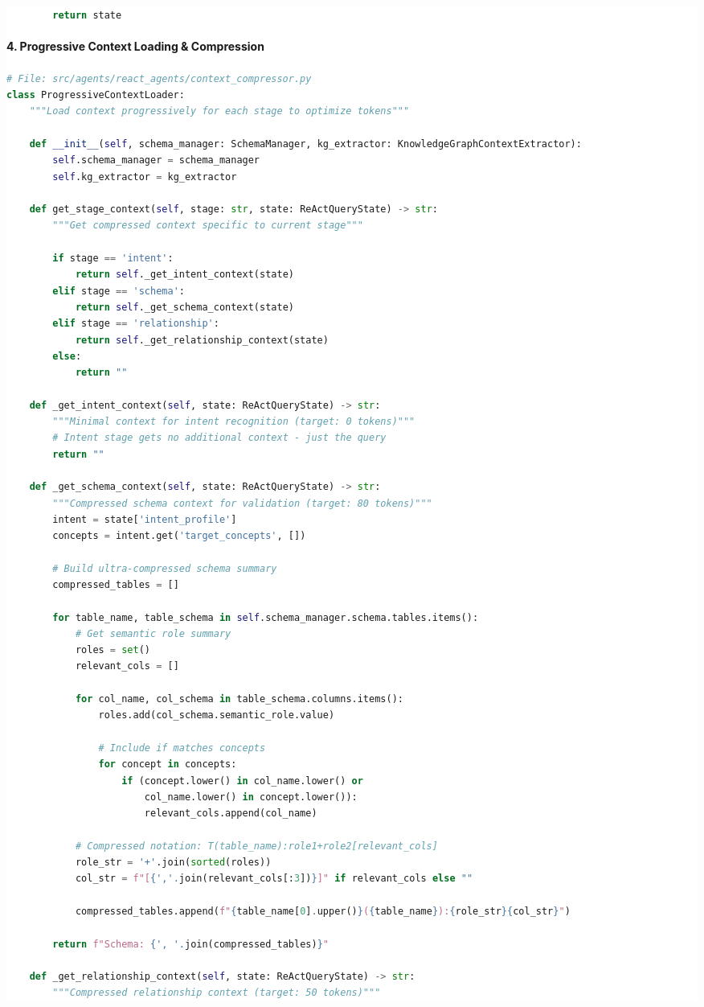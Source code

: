 ```python
        return state
```

#### **4. Progressive Context Loading & Compression**

```python
# File: src/agents/react_agents/context_compressor.py
class ProgressiveContextLoader:
    """Load context progressively for each stage to optimize tokens"""
    
    def __init__(self, schema_manager: SchemaManager, kg_extractor: KnowledgeGraphContextExtractor):
        self.schema_manager = schema_manager
        self.kg_extractor = kg_extractor
        
    def get_stage_context(self, stage: str, state: ReActQueryState) -> str:
        """Get compressed context specific to current stage"""
        
        if stage == 'intent':
            return self._get_intent_context(state)
        elif stage == 'schema':
            return self._get_schema_context(state)
        elif stage == 'relationship':
            return self._get_relationship_context(state)
        else:
            return ""
    
    def _get_intent_context(self, state: ReActQueryState) -> str:
        """Minimal context for intent recognition (target: 0 tokens)"""
        # Intent stage gets no additional context - just the query
        return ""  
    
    def _get_schema_context(self, state: ReActQueryState) -> str:
        """Compressed schema context for validation (target: 80 tokens)"""
        intent = state['intent_profile']
        concepts = intent.get('target_concepts', [])
        
        # Build ultra-compressed schema summary
        compressed_tables = []
        
        for table_name, table_schema in self.schema_manager.schema.tables.items():
            # Get semantic role summary
            roles = set()
            relevant_cols = []
            
            for col_name, col_schema in table_schema.columns.items():
                roles.add(col_schema.semantic_role.value)
                
                # Include if matches concepts
                for concept in concepts:
                    if (concept.lower() in col_name.lower() or 
                        col_name.lower() in concept.lower()):
                        relevant_cols.append(col_name)
            
            # Compressed notation: T(table_name):role1+role2[relevant_cols]
            role_str = '+'.join(sorted(roles))
            col_str = f"[{','.join(relevant_cols[:3])}]" if relevant_cols else ""
            
            compressed_tables.append(f"{table_name[0].upper()}({table_name}):{role_str}{col_str}")
        
        return f"Schema: {', '.join(compressed_tables)}"
    
    def _get_relationship_context(self, state: ReActQueryState) -> str:
        """Compressed relationship context (target: 50 tokens)"""
```